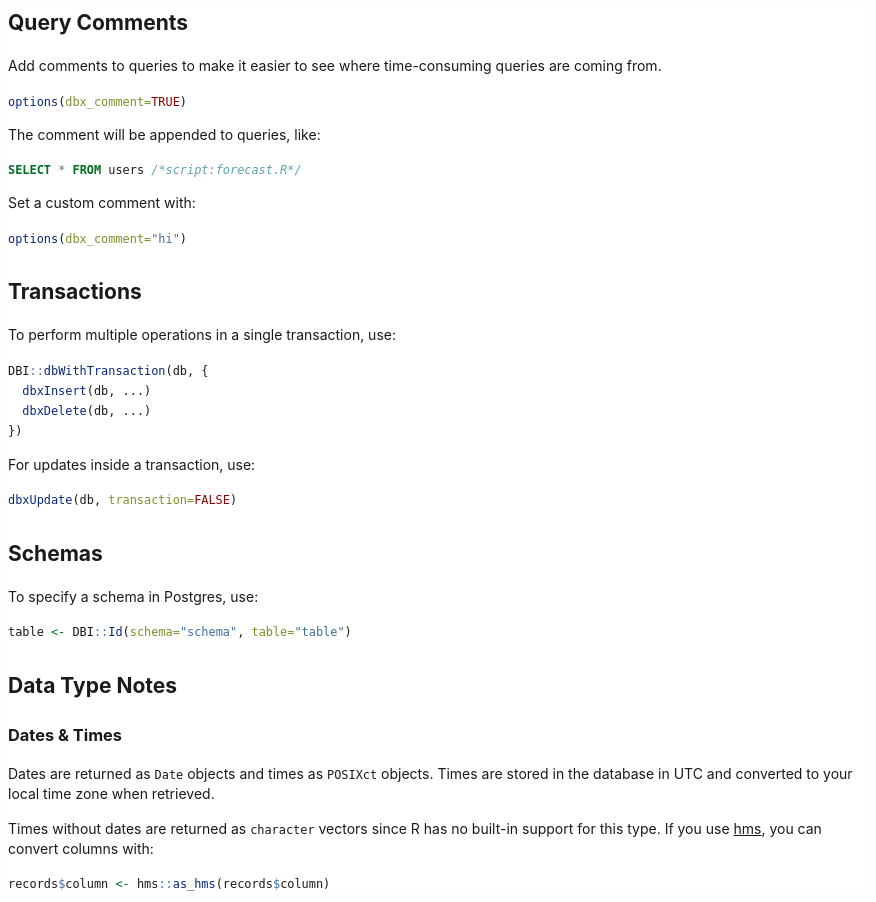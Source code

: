 ## Query Comments

Add comments to queries to make it easier to see where time-consuming queries are coming from.

```r
options(dbx_comment=TRUE)
```

The comment will be appended to queries, like:

```sql
SELECT * FROM users /*script:forecast.R*/
```

Set a custom comment with:

```r
options(dbx_comment="hi")
```

## Transactions

To perform multiple operations in a single transaction, use:

```r
DBI::dbWithTransaction(db, {
  dbxInsert(db, ...)
  dbxDelete(db, ...)
})
```

For updates inside a transaction, use:

```r
dbxUpdate(db, transaction=FALSE)
```

## Schemas

To specify a schema in Postgres, use:

```r
table <- DBI::Id(schema="schema", table="table")
```

## Data Type Notes

### Dates & Times

Dates are returned as `Date` objects and times as `POSIXct` objects. Times are stored in the database in UTC and converted to your local time zone when retrieved.

Times without dates are returned as `character` vectors since R has no built-in support for this type. If you use [hms](https://cran.r-project.org/package=hms), you can convert columns with:

```r
records$column <- hms::as_hms(records$column)
```
